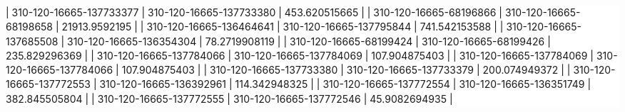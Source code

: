 | 310-120-16665-137733377 | 310-120-16665-137733380 | 453.620515665 |
| 310-120-16665-68196866 | 310-120-16665-68198658 | 21913.9592195 |
| 310-120-16665-136464641 | 310-120-16665-137795844 | 741.542153588 |
| 310-120-16665-137685508 | 310-120-16665-136354304 | 78.2719908119 |
| 310-120-16665-68199424 | 310-120-16665-68199426 | 235.829296369 |
| 310-120-16665-137784066 | 310-120-16665-137784069 | 107.904875403 |
| 310-120-16665-137784069 | 310-120-16665-137784066 | 107.904875403 |
| 310-120-16665-137733380 | 310-120-16665-137733379 | 200.074949372 |
| 310-120-16665-137772553 | 310-120-16665-136392961 | 114.342948325 |
| 310-120-16665-137772554 | 310-120-16665-136351749 | 382.845505804 |
| 310-120-16665-137772555 | 310-120-16665-137772546 | 45.9082694935 |
